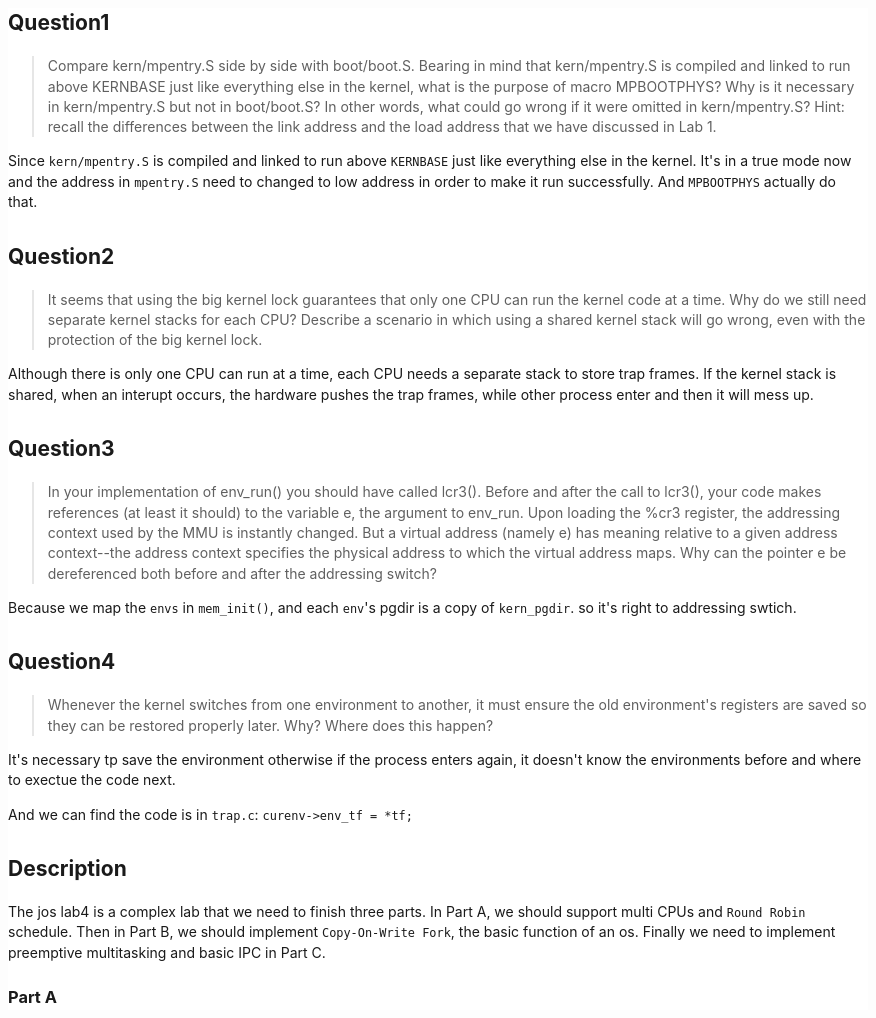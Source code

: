 
## Question1

> Compare kern/mpentry.S side by side with boot/boot.S. Bearing in mind that kern/mpentry.S is compiled and linked to run above KERNBASE just like everything else in the kernel, what is the purpose of macro MPBOOTPHYS? Why is it necessary in kern/mpentry.S but not in boot/boot.S? In other words, what could go wrong if it were omitted in kern/mpentry.S? Hint: recall the differences between the link address and the load address that we have discussed in Lab 1.

Since `kern/mpentry.S` is compiled and linked to run above `KERNBASE` just like everything else in the kernel. It's in a true mode now and the address in `mpentry.S` need to changed to low address in order to make it run successfully. And `MPBOOTPHYS` actually do that.

## Question2

> It seems that using the big kernel lock guarantees that only one CPU can run the kernel code at a time. Why do we still need separate kernel stacks for each CPU? Describe a scenario in which using a shared kernel stack will go wrong, even with the protection of the big kernel lock.

Although there is only one CPU can run at a time, each CPU needs a separate stack to store trap frames. If the kernel stack is shared, when an interupt occurs, the hardware pushes the trap frames, while other process enter and then it will mess up.

## Question3

> In your implementation of env_run() you should have called lcr3(). Before and after the call to lcr3(), your code makes references (at least it should) to the variable e, the argument to env_run. Upon loading the %cr3 register, the addressing context used by the MMU is instantly changed. But a virtual address (namely e) has meaning relative to a given address context--the address context specifies the physical address to which the virtual address maps. Why can the pointer e be dereferenced both before and after the addressing switch?

Because we map the `envs` in `mem_init()`, and each `env`'s pgdir is a copy of `kern_pgdir`. so it's right to addressing swtich.

## Question4

> Whenever the kernel switches from one environment to another, it must ensure the old environment's registers are saved so they can be restored properly later. Why? Where does this happen?

It's necessary tp save the environment otherwise if the process enters again, it doesn't know the environments before and where to exectue the code next.

And we can find the code is in `trap.c`: `curenv->env_tf = *tf;`

## Description

The jos lab4 is a complex lab that we need to finish three parts. In Part A, we should support multi CPUs and `Round Robin` schedule. Then in Part B, we should implement `Copy-On-Write Fork`, the basic function of an os. Finally we need to implement preemptive multitasking and basic IPC in Part C.

### Part A
